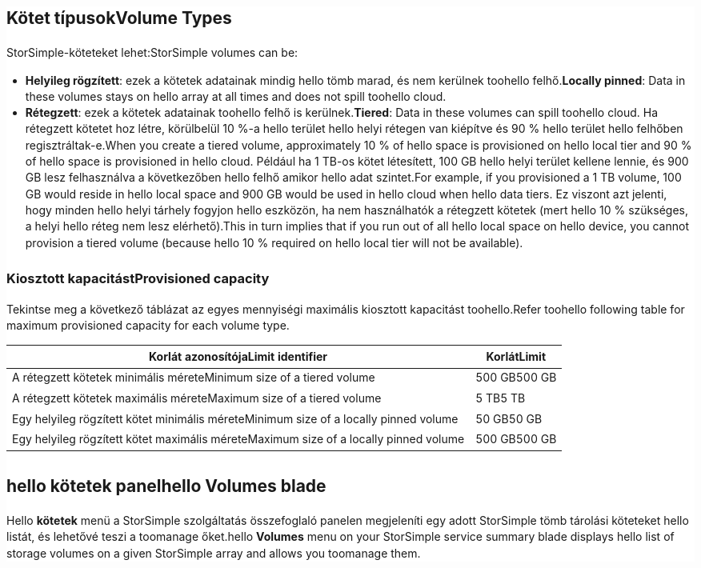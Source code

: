 ## <a name="volume-types"></a><span data-ttu-id="b67b0-108">Kötet típusok</span><span class="sxs-lookup"><span data-stu-id="b67b0-108">Volume Types</span></span>

<span data-ttu-id="b67b0-109">StorSimple-köteteket lehet:</span><span class="sxs-lookup"><span data-stu-id="b67b0-109">StorSimple volumes can be:</span></span>

* <span data-ttu-id="b67b0-110">**Helyileg rögzített**: ezek a kötetek adatainak mindig hello tömb marad, és nem kerülnek toohello felhő.</span><span class="sxs-lookup"><span data-stu-id="b67b0-110">**Locally pinned**: Data in these volumes stays on hello array at all times and does not spill toohello cloud.</span></span>
* <span data-ttu-id="b67b0-111">**Rétegzett**: ezek a kötetek adatainak toohello felhő is kerülnek.</span><span class="sxs-lookup"><span data-stu-id="b67b0-111">**Tiered**: Data in these volumes can spill toohello cloud.</span></span> <span data-ttu-id="b67b0-112">Ha rétegzett kötetet hoz létre, körülbelül 10 %-a hello terület hello helyi rétegen van kiépítve és 90 % hello terület hello felhőben regisztráltak-e.</span><span class="sxs-lookup"><span data-stu-id="b67b0-112">When you create a tiered volume, approximately 10 % of hello space is provisioned on hello local tier and 90 % of hello space is provisioned in hello cloud.</span></span> <span data-ttu-id="b67b0-113">Például ha 1 TB-os kötet létesített, 100 GB hello helyi terület kellene lennie, és 900 GB lesz felhasználva a következőben hello felhő amikor hello adat szintet.</span><span class="sxs-lookup"><span data-stu-id="b67b0-113">For example, if you provisioned a 1 TB volume, 100 GB would reside in hello local space and 900 GB would be used in hello cloud when hello data tiers.</span></span> <span data-ttu-id="b67b0-114">Ez viszont azt jelenti, hogy minden hello helyi tárhely fogyjon hello eszközön, ha nem használhatók a rétegzett kötetek (mert hello 10 % szükséges, a helyi hello réteg nem lesz elérhető).</span><span class="sxs-lookup"><span data-stu-id="b67b0-114">This in turn implies that if you run out of all hello local space on hello device, you cannot provision a tiered volume (because hello 10 % required on hello local tier will not be available).</span></span>

### <a name="provisioned-capacity"></a><span data-ttu-id="b67b0-115">Kiosztott kapacitást</span><span class="sxs-lookup"><span data-stu-id="b67b0-115">Provisioned capacity</span></span>
<span data-ttu-id="b67b0-116">Tekintse meg a következő táblázat az egyes mennyiségi maximális kiosztott kapacitást toohello.</span><span class="sxs-lookup"><span data-stu-id="b67b0-116">Refer toohello following table for maximum provisioned capacity for each volume type.</span></span>

| <span data-ttu-id="b67b0-117">**Korlát azonosítója**</span><span class="sxs-lookup"><span data-stu-id="b67b0-117">**Limit identifier**</span></span>                                       | <span data-ttu-id="b67b0-118">**Korlát**</span><span class="sxs-lookup"><span data-stu-id="b67b0-118">**Limit**</span></span>     |
|------------------------------------------------------------|---------------|
| <span data-ttu-id="b67b0-119">A rétegzett kötetek minimális mérete</span><span class="sxs-lookup"><span data-stu-id="b67b0-119">Minimum size of a tiered volume</span></span>                            | <span data-ttu-id="b67b0-120">500 GB</span><span class="sxs-lookup"><span data-stu-id="b67b0-120">500 GB</span></span>        |
| <span data-ttu-id="b67b0-121">A rétegzett kötetek maximális mérete</span><span class="sxs-lookup"><span data-stu-id="b67b0-121">Maximum size of a tiered volume</span></span>                            | <span data-ttu-id="b67b0-122">5 TB</span><span class="sxs-lookup"><span data-stu-id="b67b0-122">5 TB</span></span>          |
| <span data-ttu-id="b67b0-123">Egy helyileg rögzített kötet minimális mérete</span><span class="sxs-lookup"><span data-stu-id="b67b0-123">Minimum size of a locally pinned volume</span></span>                    | <span data-ttu-id="b67b0-124">50 GB</span><span class="sxs-lookup"><span data-stu-id="b67b0-124">50 GB</span></span>         |
| <span data-ttu-id="b67b0-125">Egy helyileg rögzített kötet maximális mérete</span><span class="sxs-lookup"><span data-stu-id="b67b0-125">Maximum size of a locally pinned volume</span></span>                    | <span data-ttu-id="b67b0-126">500 GB</span><span class="sxs-lookup"><span data-stu-id="b67b0-126">500 GB</span></span>        |

## <a name="hello-volumes-blade"></a><span data-ttu-id="b67b0-127">hello kötetek panel</span><span class="sxs-lookup"><span data-stu-id="b67b0-127">hello Volumes blade</span></span>
<span data-ttu-id="b67b0-128">Hello **kötetek** menü a StorSimple szolgáltatás összefoglaló panelen megjeleníti egy adott StorSimple tömb tárolási köteteket hello listát, és lehetővé teszi a toomanage őket.</span><span class="sxs-lookup"><span data-stu-id="b67b0-128">hello **Volumes** menu on your StorSimple service summary blade displays hello list of storage volumes on a given StorSimple array and allows you toomanage them.</span></span>
